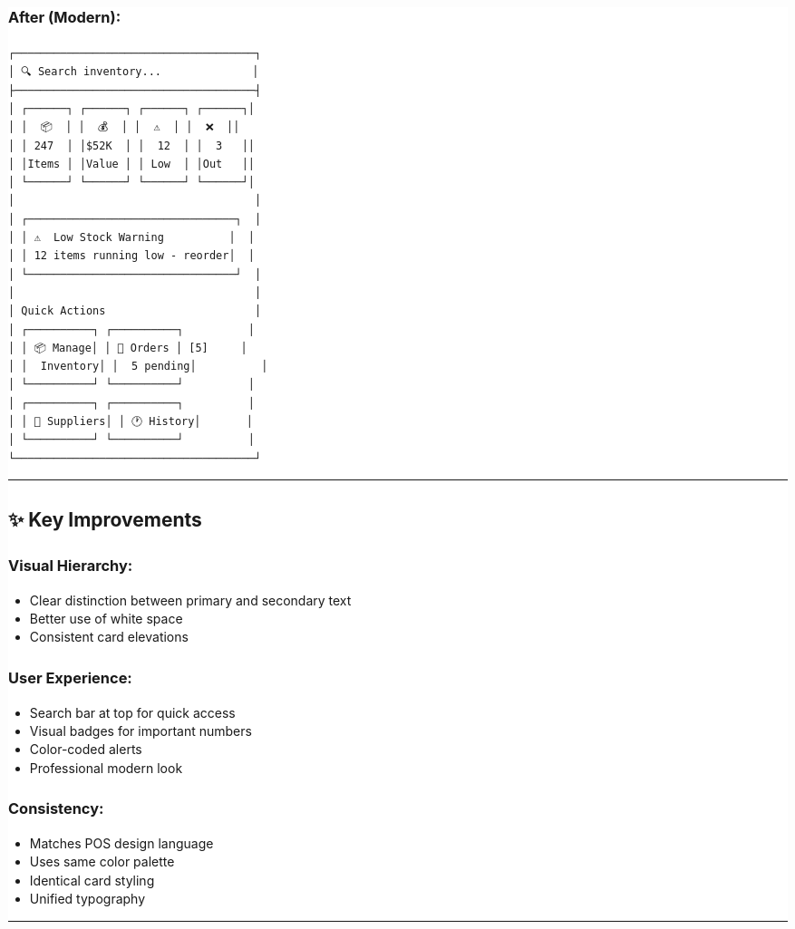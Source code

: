 ### **After (Modern):**
```
┌─────────────────────────────────────┐
│ 🔍 Search inventory...              │
├─────────────────────────────────────┤
│ ┌──────┐ ┌──────┐ ┌──────┐ ┌──────┐│
│ │  📦  │ │  💰  │ │  ⚠️  │ │  ❌  ││
│ │ 247  │ │$52K  │ │  12  │ │  3   ││
│ │Items │ │Value │ │ Low  │ │Out   ││
│ └──────┘ └──────┘ └──────┘ └──────┘│
│                                     │
│ ┌────────────────────────────────┐  │
│ │ ⚠️  Low Stock Warning          │  │
│ │ 12 items running low - reorder│  │
│ └────────────────────────────────┘  │
│                                     │
│ Quick Actions                       │
│ ┌──────────┐ ┌──────────┐          │
│ │ 📦 Manage│ │ 📄 Orders │ [5]     │
│ │  Inventory│ │  5 pending│          │
│ └──────────┘ └──────────┘          │
│ ┌──────────┐ ┌──────────┐          │
│ │ 🏢 Suppliers│ │ 🕐 History│       │
│ └──────────┘ └──────────┘          │
└─────────────────────────────────────┘
```

---

## ✨ Key Improvements

### **Visual Hierarchy:**
- Clear distinction between primary and secondary text
- Better use of white space
- Consistent card elevations

### **User Experience:**
- Search bar at top for quick access
- Visual badges for important numbers
- Color-coded alerts
- Professional modern look

### **Consistency:**
- Matches POS design language
- Uses same color palette
- Identical card styling
- Unified typography

---
